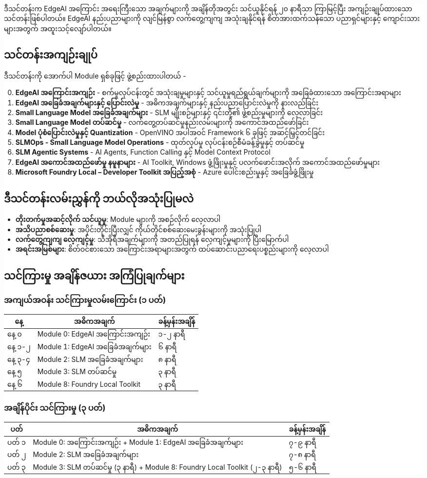 ဒီသင်တန်းက EdgeAI အကြောင်း အရေးကြီးသော အချက်များကို အချိန်တိုအတွင်း သင်ယူနိုင်ရန် ၂၀ နာရီသာ ကြာမြင့်ပြီး အကျဉ်းချုပ်ထားသော သင်တန်းဖြစ်ပါတယ်။ EdgeAI နည်းပညာများကို လျင်မြန်စွာ လက်တွေ့ကျကျ အသုံးချနိုင်ရန် စိတ်အားထက်သန်သော ပညာရှင်များနှင့် ကျောင်းသားများအတွက် အထူးသင့်လျော်ပါတယ်။

## သင်တန်းအကျဉ်းချုပ်

ဒီသင်တန်းကို အောက်ပါ Module ရှစ်ခုဖြင့် ဖွဲ့စည်းထားပါတယ် -

0. **EdgeAI အကြောင်းအကျဉ်း** - စက်မှုလုပ်ငန်းတွင် အသုံးချမှုများနှင့် သင်ယူမှုရည်ရွယ်ချက်များကို အခြေခံထားသော အကြောင်းအရာများ
1. **EdgeAI အခြေခံအချက်များနှင့် ပြောင်းလဲမှု** - အဓိကအချက်များနှင့် နည်းပညာပြောင်းလဲမှုကို နားလည်ခြင်း
2. **Small Language Model အခြေခံအချက်များ** - SLM မျိုးစဉ်များနှင့် ၎င်းတို့၏ ဖွဲ့စည်းမှုများကို လေ့လာခြင်း
3. **Small Language Model တပ်ဆင်မှု** - လက်တွေ့တပ်ဆင်မှုနည်းလမ်းများကို အကောင်အထည်ဖော်ခြင်း
4. **Model ပုံစံပြောင်းလဲမှုနှင့် Quantization** - OpenVINO အပါအဝင် Framework ၆ ခုဖြင့် အဆင့်မြှင့်တင်ခြင်း
5. **SLMOps - Small Language Model Operations** - ထုတ်လုပ်မှု လုပ်ငန်းစဉ်စီမံခန့်ခွဲမှုနှင့် တပ်ဆင်မှု
6. **SLM Agentic Systems** - AI Agents, Function Calling နှင့် Model Context Protocol
7. **EdgeAI အကောင်အထည်ဖော်မှု နမူနာများ** - AI Toolkit, Windows ဖွံ့ဖြိုးမှုနှင့် ပလက်ဖောင်းအလိုက် အကောင်အထည်ဖော်မှုများ
8. **Microsoft Foundry Local – Developer Toolkit အပြည့်အစုံ** - Azure ပေါင်းစည်းမှုနှင့် အခြေခံဖွံ့ဖြိုးမှု

## ဒီသင်တန်းလမ်းညွှန်ကို ဘယ်လိုအသုံးပြုမလဲ

- **တိုးတက်မှုအဆင့်လိုက် သင်ယူမှု**: Module များကို အစဉ်လိုက် လေ့လာပါ
- **အသိပညာစစ်ဆေးမှု**: အပိုင်းတိုင်းပြီးလျှင် ကိုယ်တိုင်စစ်ဆေးမေးခွန်းများကို အသုံးပြုပါ
- **လက်တွေ့ကျကျ လေ့ကျင့်မှု**: သီအိုရီအချက်များကို အတည်ပြုရန် လေ့ကျင့်မှုများကို ပြီးမြောက်ပါ
- **အရင်းအမြစ်များ**: စိတ်ဝင်စားသော အကြောင်းအရာများအတွက် ထပ်ဆောင်းပညာရေးပစ္စည်းများကို လေ့လာပါ

## သင်ကြားမှု အချိန်ဇယား အကြံပြုချက်များ

### အကျယ်အဝန်း သင်ကြားမှုလမ်းကြောင်း (၁ ပတ်)

| နေ့ | အဓိကအချက် | ခန့်မှန်းအချိန် |
|------|-------|------------------|
| နေ့ ၀ | Module 0: EdgeAI အကြောင်းအကျဉ်း | ၁-၂ နာရီ |
| နေ့ ၁-၂ | Module 1: EdgeAI အခြေခံအချက်များ | ၆ နာရီ |
| နေ့ ၃-၄ | Module 2: SLM အခြေခံအချက်များ | ၈ နာရီ |
| နေ့ ၅ | Module 3: SLM တပ်ဆင်မှု | ၃ နာရီ |
| နေ့ ၆ | Module 8: Foundry Local Toolkit | ၃ နာရီ |

### အချိန်ပိုင်း သင်ကြားမှု (၃ ပတ်)

| ပတ် | အဓိကအချက် | ခန့်မှန်းအချိန် |
|------|-------|------------------|
| ပတ် ၁ | Module 0: အကြောင်းအကျဉ်း + Module 1: EdgeAI အခြေခံအချက်များ | ၇-၉ နာရီ |
| ပတ် ၂ | Module 2: SLM အခြေခံအချက်များ | ၇-၈ နာရီ |
| ပတ် ၃ | Module 3: SLM တပ်ဆင်မှု (၃ နာရီ) + Module 8: Foundry Local Toolkit (၂-၃ နာရီ) | ၅-၆ နာရီ |
